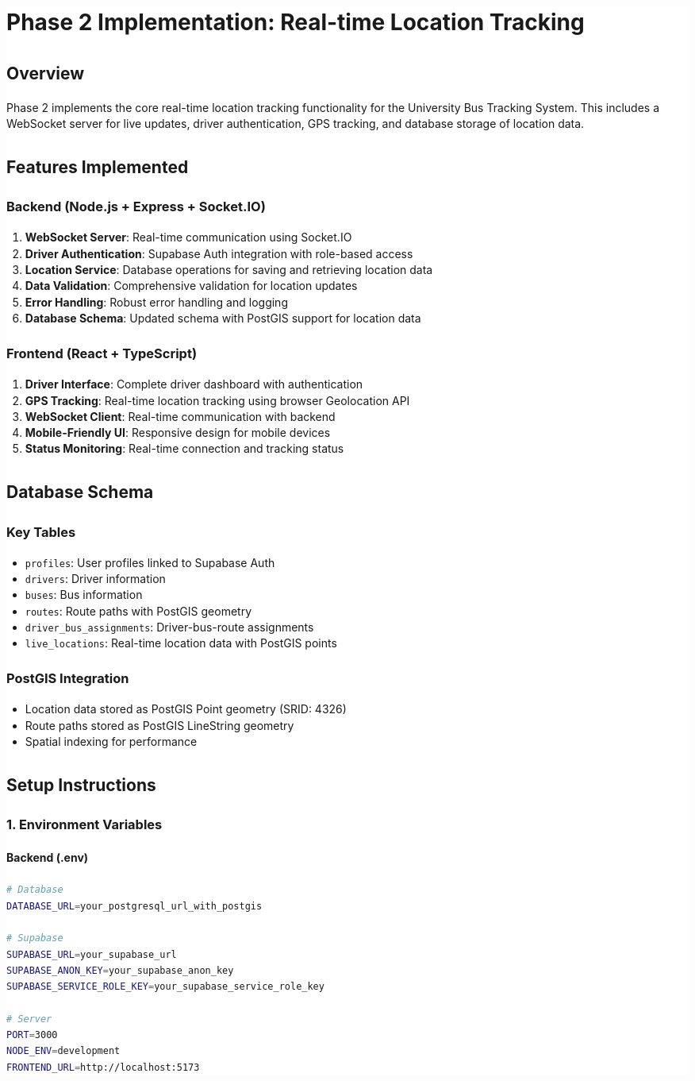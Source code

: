 # Phase 2 Implementation: Real-time Location Tracking

## Overview
Phase 2 implements the core real-time location tracking functionality for the University Bus Tracking System. This includes a WebSocket server for live updates, driver authentication, GPS tracking, and database storage of location data.

## Features Implemented

### Backend (Node.js + Express + Socket.IO)
1. **WebSocket Server**: Real-time communication using Socket.IO
2. **Driver Authentication**: Supabase Auth integration with role-based access
3. **Location Service**: Database operations for saving and retrieving location data
4. **Data Validation**: Comprehensive validation for location updates
5. **Error Handling**: Robust error handling and logging
6. **Database Schema**: Updated schema with PostGIS support for location data

### Frontend (React + TypeScript)
1. **Driver Interface**: Complete driver dashboard with authentication
2. **GPS Tracking**: Real-time location tracking using browser Geolocation API
3. **WebSocket Client**: Real-time communication with backend
4. **Mobile-Friendly UI**: Responsive design for mobile devices
5. **Status Monitoring**: Real-time connection and tracking status

## Database Schema

### Key Tables
- `profiles`: User profiles linked to Supabase Auth
- `drivers`: Driver information
- `buses`: Bus information
- `routes`: Route paths with PostGIS geometry
- `driver_bus_assignments`: Driver-bus-route assignments
- `live_locations`: Real-time location data with PostGIS points

### PostGIS Integration
- Location data stored as PostGIS Point geometry (SRID: 4326)
- Route paths stored as PostGIS LineString geometry
- Spatial indexing for performance

## Setup Instructions

### 1. Environment Variables

#### Backend (.env)
```bash
# Database
DATABASE_URL=your_postgresql_url_with_postgis

# Supabase
SUPABASE_URL=your_supabase_url
SUPABASE_ANON_KEY=your_supabase_anon_key
SUPABASE_SERVICE_ROLE_KEY=your_supabase_service_role_key

# Server
PORT=3000
NODE_ENV=development
FRONTEND_URL=http://localhost:5173
```
